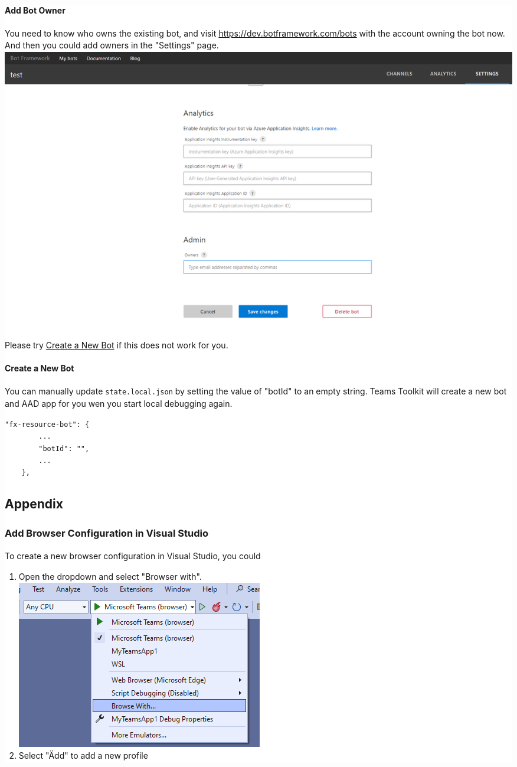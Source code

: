 #### Add Bot Owner
You need to know who owns the existing bot, and visit https://dev.botframework.com/bots with the account owning the bot now. And then you could add owners in the "Settings" page.     
![image](../images/fx-core/preview/add-bot-owner.png)

Please try [Create a New Bot](#create-a-new-bot) if this does not work for you.
#### Create a New Bot
You can manually update `state.local.json` by setting the value of "botId" to an empty string. Teams Toolkit will create a new bot and AAD app for you wen you start local debugging again.
```
"fx-resource-bot": {
        ...
        "botId": "",
        ...
    },
```

## Appendix 
### Add Browser Configuration in Visual Studio
To create a new browser configuration in Visual Studio, you could
1. Open the dropdown and select "Browser with".     
![image](../images/fx-core/preview/vs-open-browser-with.png)
2. Select "Ädd" to add a new profile   